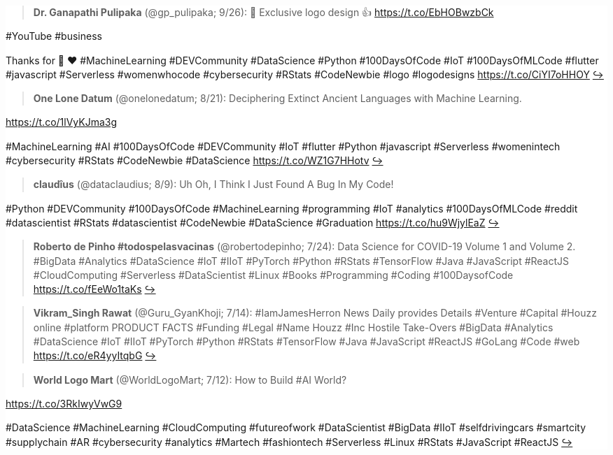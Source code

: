 


> **Dr. Ganapathi Pulipaka** (@gp_pulipaka; 9/26): 📢 Exclusive logo design
👍 https://t.co/EbHOBwzbCk
>
#YouTube #business
>
Thanks for 🔁 ♥
#MachineLearning #DEVCommunity #DataScience #Python #100DaysOfCode #IoT #100DaysOfMLCode #flutter #javascript #Serverless #womenwhocode #cybersecurity #RStats #CodeNewbie #logo #logodesigns https://t.co/CiYI7oHHOY  [&#8618;](https://twitter.com/dataandme/status/1378218244046123011)




> **One Lone Datum** (@onelonedatum; 8/21): Deciphering Extinct Ancient Languages with Machine Learning.
>
https://t.co/1lVyKJma3g
>
#MachineLearning #AI #100DaysOfCode #DEVCommunity #IoT #flutter #Python #javascript #Serverless #womenintech #cybersecurity #RStats #CodeNewbie #DataScience https://t.co/WZ1G7HHotv  [&#8618;](https://twitter.com/dataandme/status/1378181554371969030)




> **claudîus** (@dataclaudius; 8/9): Uh Oh, I Think I Just Found A Bug In My Code!
>
#Python  #DEVCommunity #100DaysOfCode #MachineLearning #programming #IoT #analytics #100DaysOfMLCode #reddit  #datascientist #RStats #datascientist #CodeNewbie #DataScience #Graduation https://t.co/hu9WjylEaZ  [&#8618;](https://twitter.com/dataandme/status/1378177319102124044)




> **Roberto de Pinho #todospelasvacinas** (@robertodepinho; 7/24): Data Science for COVID-19 Volume 1 and Volume 2. #BigData #Analytics #DataScience #IoT #IIoT #PyTorch #Python #RStats #TensorFlow #Java #JavaScript #ReactJS #CloudComputing #Serverless #DataScientist #Linux #Books #Programming #Coding #100DaysofCode 
https://t.co/fEeWo1taKs  [&#8618;](https://twitter.com/dataandme/status/1378126878821728260)




> **Vikram_Singh Rawat** (@Guru_GyanKhoji; 7/14): #IamJamesHerron News Daily provides Details #Venture #Capital #Houzz online #platform PRODUCT FACTS #Funding #Legal #Name Houzz #Inc 
Hostile Take-Overs 
#BigData #Analytics #DataScience #IoT #IIoT #PyTorch #Python #RStats #TensorFlow #Java #JavaScript #ReactJS #GoLang #Code #web https://t.co/eR4yyItqbG  [&#8618;](https://twitter.com/dataandme/status/1378152439132610565)




> **World Logo Mart** (@WorldLogoMart; 7/12): How to Build #AI World?
>
https://t.co/3RkIwyVwG9
>
#DataScience #MachineLearning #CloudComputing #futureofwork #DataScientist #BigData #IIoT #selfdrivingcars #smartcity #supplychain #AR #cybersecurity #analytics #Martech #fashiontech #Serverless #Linux #RStats #JavaScript #ReactJS  [&#8618;](https://twitter.com/dataandme/status/1378190593000501249)
